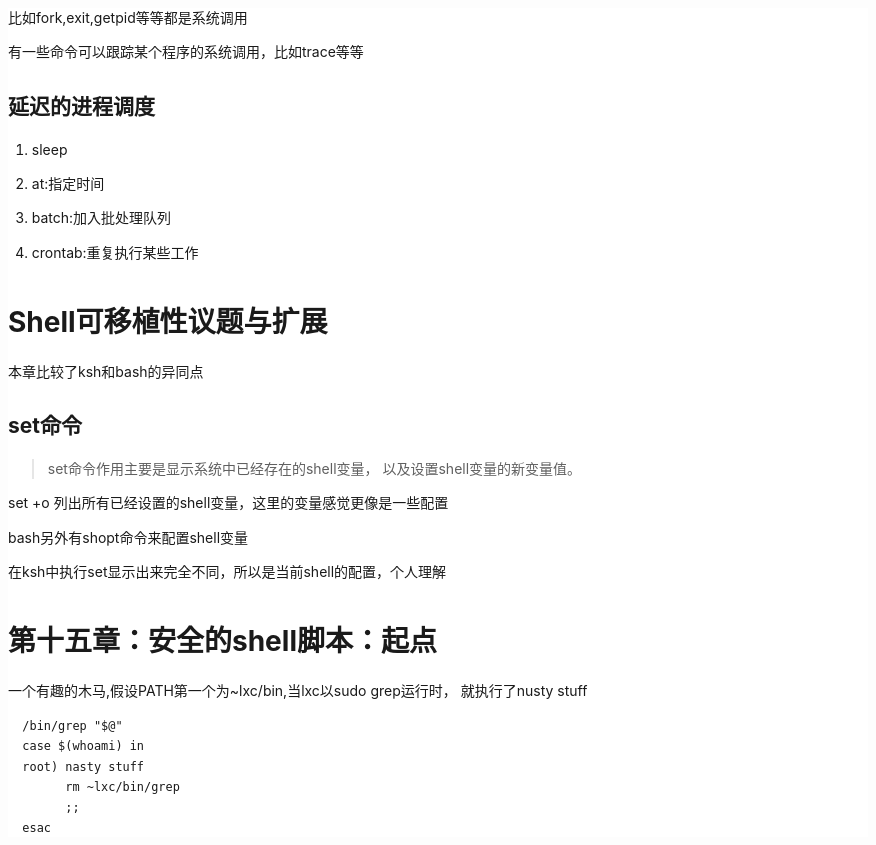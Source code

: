 比如fork,exit,getpid等等都是系统调用

有一些命令可以跟踪某个程序的系统调用，比如trace等等

## 延迟的进程调度

1. sleep

2. at:指定时间

3. batch:加入批处理队列

4. crontab:重复执行某些工作

# Shell可移植性议题与扩展

本章比较了ksh和bash的异同点

## set命令

> set命令作用主要是显示系统中已经存在的shell变量，
以及设置shell变量的新变量值。

set +o 列出所有已经设置的shell变量，这里的变量感觉更像是一些配置

bash另外有shopt命令来配置shell变量

在ksh中执行set显示出来完全不同，所以是当前shell的配置，个人理解

# 第十五章：安全的shell脚本：起点

一个有趣的木马,假设PATH第一个为~lxc/bin,当lxc以sudo grep运行时，
就执行了nusty stuff

```
  /bin/grep "$@"
  case $(whoami) in
  root) nasty stuff
        rm ~lxc/bin/grep
        ;;
  esac
```
